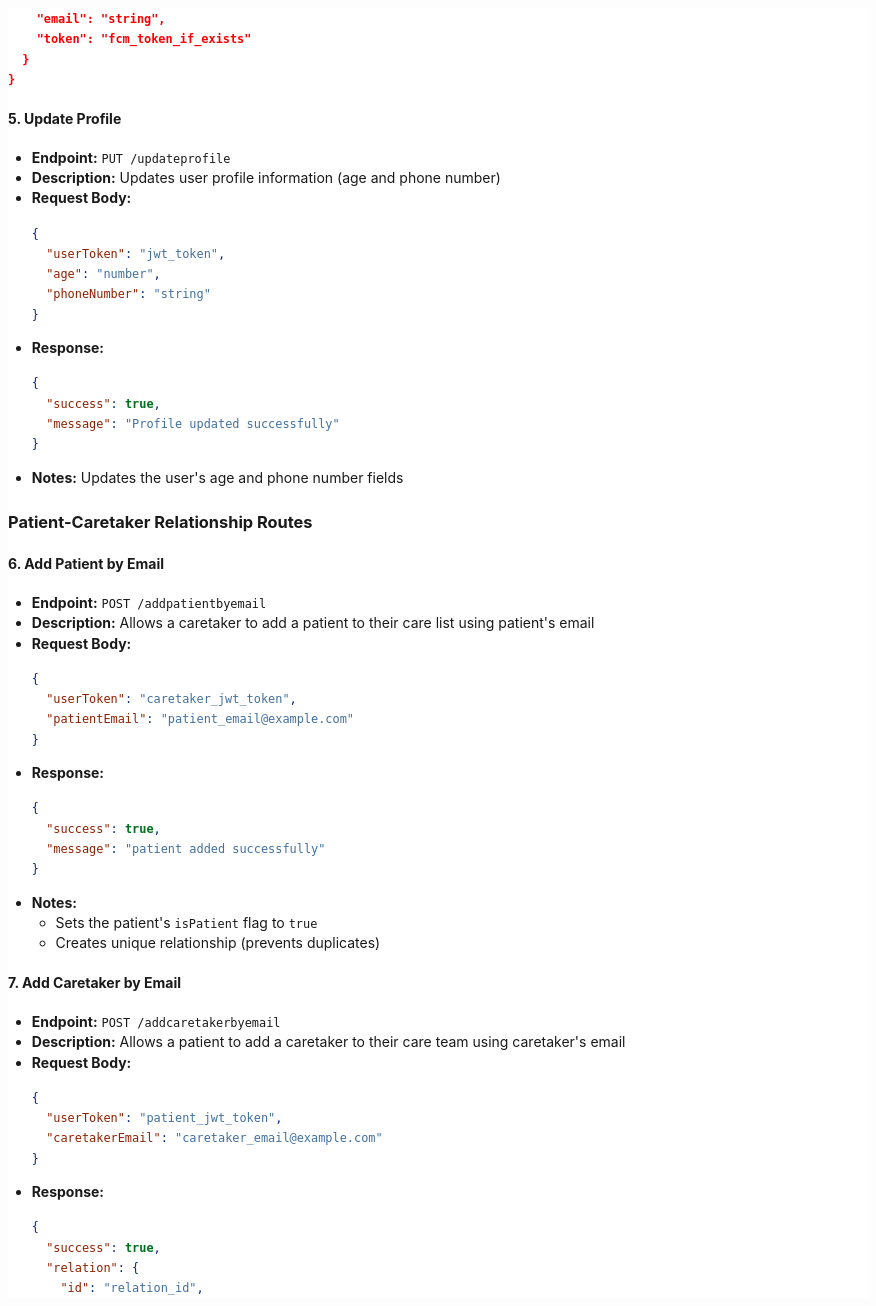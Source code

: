   ```json
      "email": "string",
      "token": "fcm_token_if_exists"
    }
  }
  ```

#### 5. Update Profile
- **Endpoint:** `PUT /updateprofile`
- **Description:** Updates user profile information (age and phone number)
- **Request Body:**
  ```json
  {
    "userToken": "jwt_token",
    "age": "number",
    "phoneNumber": "string"
  }
  ```
- **Response:**
  ```json
  {
    "success": true,
    "message": "Profile updated successfully"
  }
  ```
- **Notes:** Updates the user's age and phone number fields

### Patient-Caretaker Relationship Routes

#### 6. Add Patient by Email
- **Endpoint:** `POST /addpatientbyemail`
- **Description:** Allows a caretaker to add a patient to their care list using patient's email
- **Request Body:**
  ```json
  {
    "userToken": "caretaker_jwt_token",
    "patientEmail": "patient_email@example.com"
  }
  ```
- **Response:**
  ```json
  {
    "success": true,
    "message": "patient added successfully"
  }
  ```
- **Notes:** 
  - Sets the patient's `isPatient` flag to `true`
  - Creates unique relationship (prevents duplicates)

#### 7. Add Caretaker by Email
- **Endpoint:** `POST /addcaretakerbyemail`
- **Description:** Allows a patient to add a caretaker to their care team using caretaker's email
- **Request Body:**
  ```json
  {
    "userToken": "patient_jwt_token",
    "caretakerEmail": "caretaker_email@example.com"
  }
  ```
- **Response:**
  ```json
  {
    "success": true,
    "relation": {
      "id": "relation_id",
  ```